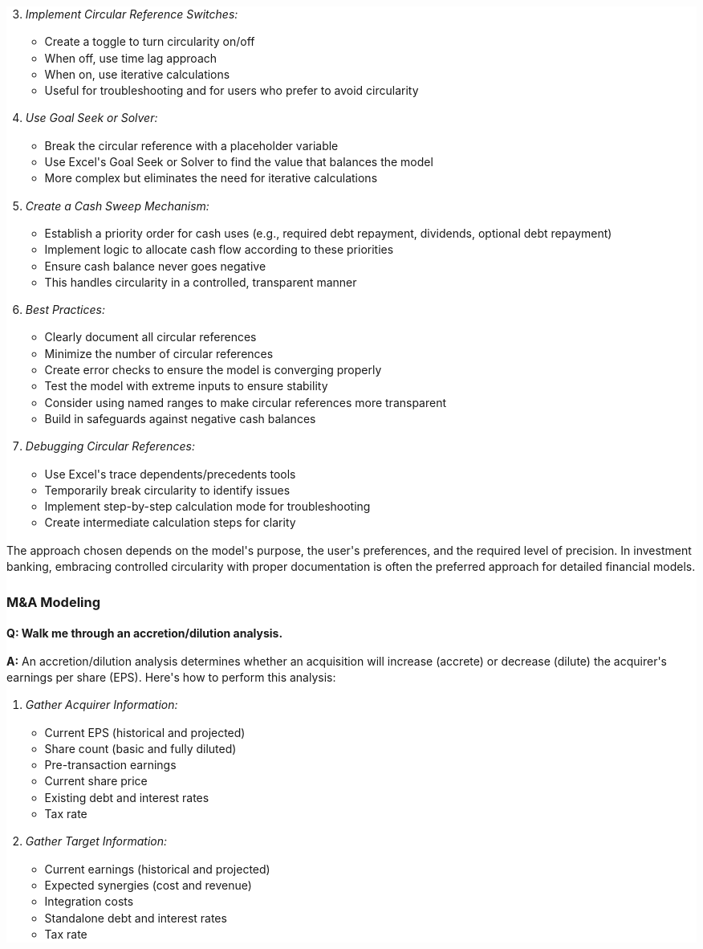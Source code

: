 3. *Implement Circular Reference Switches:*
   - Create a toggle to turn circularity on/off
   - When off, use time lag approach
   - When on, use iterative calculations
   - Useful for troubleshooting and for users who prefer to avoid circularity

4. *Use Goal Seek or Solver:*
   - Break the circular reference with a placeholder variable
   - Use Excel's Goal Seek or Solver to find the value that balances the model
   - More complex but eliminates the need for iterative calculations

5. *Create a Cash Sweep Mechanism:*
   - Establish a priority order for cash uses (e.g., required debt repayment, dividends, optional debt repayment)
   - Implement logic to allocate cash flow according to these priorities
   - Ensure cash balance never goes negative
   - This handles circularity in a controlled, transparent manner

6. *Best Practices:*
   - Clearly document all circular references
   - Minimize the number of circular references
   - Create error checks to ensure the model is converging properly
   - Test the model with extreme inputs to ensure stability
   - Consider using named ranges to make circular references more transparent
   - Build in safeguards against negative cash balances

7. *Debugging Circular References:*
   - Use Excel's trace dependents/precedents tools
   - Temporarily break circularity to identify issues
   - Implement step-by-step calculation mode for troubleshooting
   - Create intermediate calculation steps for clarity

The approach chosen depends on the model's purpose, the user's preferences, and the required level of precision. In investment banking, embracing controlled circularity with proper documentation is often the preferred approach for detailed financial models.

### M&A Modeling

**Q: Walk me through an accretion/dilution analysis.**

**A:** An accretion/dilution analysis determines whether an acquisition will increase (accrete) or decrease (dilute) the acquirer's earnings per share (EPS). Here's how to perform this analysis:

1. *Gather Acquirer Information:*
   - Current EPS (historical and projected)
   - Share count (basic and fully diluted)
   - Pre-transaction earnings
   - Current share price
   - Existing debt and interest rates
   - Tax rate

2. *Gather Target Information:*
   - Current earnings (historical and projected)
   - Expected synergies (cost and revenue)
   - Integration costs
   - Standalone debt and interest rates
   - Tax rate
